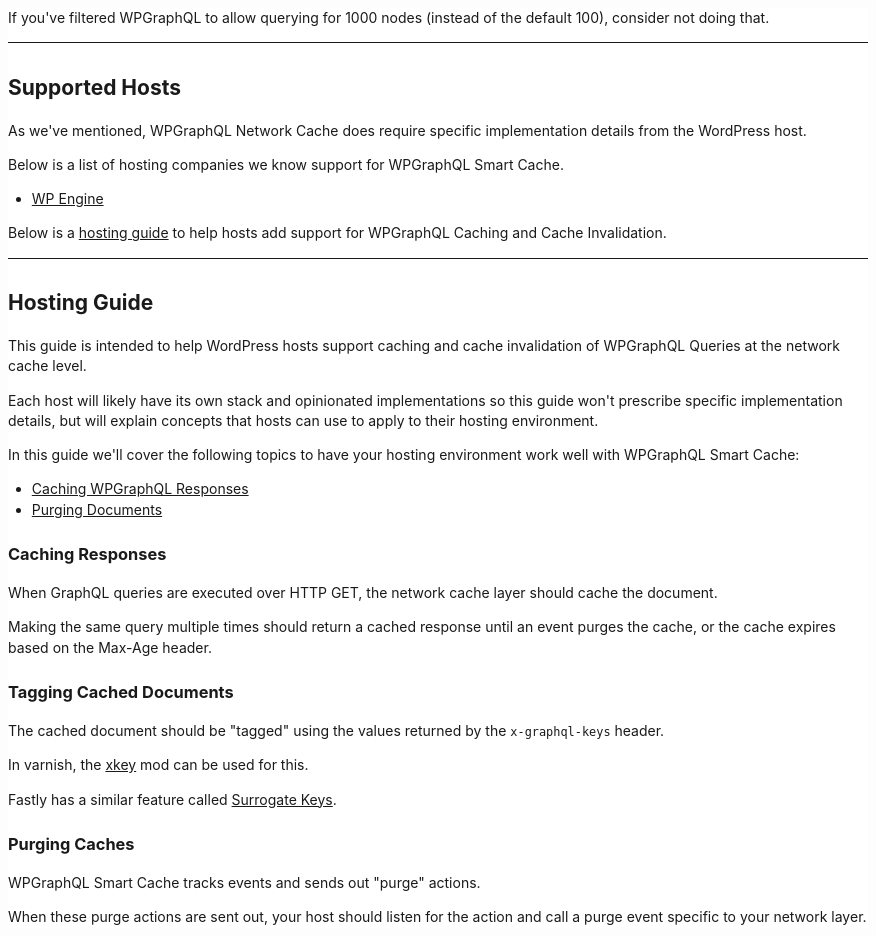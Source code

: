 If you've filtered WPGraphQL to allow querying for 1000 nodes (instead of the default 100), consider not doing that.

----

## Supported Hosts

As we've mentioned, WPGraphQL Network Cache does require specific implementation details from the WordPress host.

Below is a list of hosting companies we know support for WPGraphQL Smart Cache.

- [WP Engine](https://wpengine.com/atlas)

Below is a [hosting guide](#hosting-guide) to help hosts add support for WPGraphQL Caching and Cache Invalidation.

----

## Hosting Guide

This guide is intended to help WordPress hosts support caching and cache invalidation of WPGraphQL Queries at the network cache level.

Each host will likely have its own stack and opinionated implementations so this guide won't prescribe specific implementation details, but will explain concepts that hosts can use to apply to their hosting environment.

In this guide we'll cover the following topics to have your hosting environment work well with WPGraphQL Smart Cache:

- [Caching WPGraphQL Responses](#caching-responses)
- [Purging Documents](#purging-caches)

### Caching Responses

When GraphQL queries are executed over HTTP GET, the network cache layer should cache the document.

Making the same query multiple times should return a cached response until an event purges the cache, or the cache expires based on the Max-Age header.

### Tagging Cached Documents

The cached document should be "tagged" using the values returned by the `x-graphql-keys` header.

In varnish, the [xkey](https://github.com/varnish/varnish-modules/blob/master/src/vmod_xkey.vcc) mod can be used for this.

Fastly has a similar feature called [Surrogate Keys](https://docs.fastly.com/en/guides/working-with-surrogate-keys).

### Purging Caches

WPGraphQL Smart Cache tracks events and sends out "purge" actions.

When these purge actions are sent out, your host should listen for the action and call a purge event specific to your network layer.
